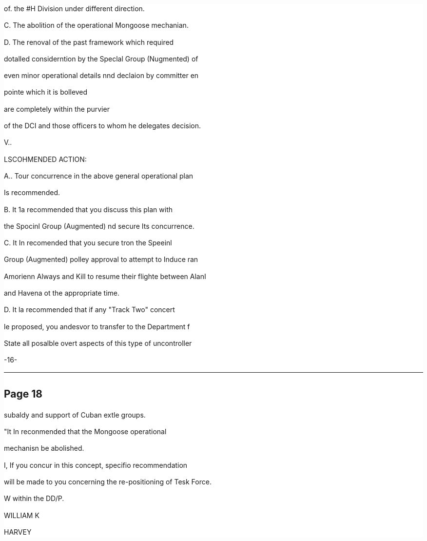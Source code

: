 of. the #H Division under different direction.

C. The abolition of the operational Mongoose mechanian.

D. The renoval of the past framework which required

dotalled considerntion by the Speclal Group (Nugmented) of

even minor operational details nnd declaion by committer en

pointe which it is bolleved

are completely within the purvier

of the DCI and those officers to whom he delegates decision.

V..

LSCOHMENDED ACTION:

A.. Tour concurrence in the above general operational plan

Is recommended.

B. It 1a recommended that you discuss this plan with

the Spocinl Group (Augmented) nd secure Its concurrence.

C. It In recomended that you secure tron the Speeinl

Group (Augmented) polley approval to attempt to Induce ran

Amorienn Always and Kill to resume their flighte between AlanI

and Havena ot the appropriate time.

D. It la recommended that if any "Track Two" concert

le proposed, you andesvor to transfer to the Department f

State all posalble overt aspects of this type of uncontroller

-16-

---

## Page 18

subaldy and support of Cuban extle groups.

"It In reconmended that the Mongoose operational

mechanisn be abolished.

I, If you concur in this concept, specifio recommendation

will be made to you concerning the re-positioning of Tesk Force.

W within the DD/P.

WILLIAM K

HARVEY
